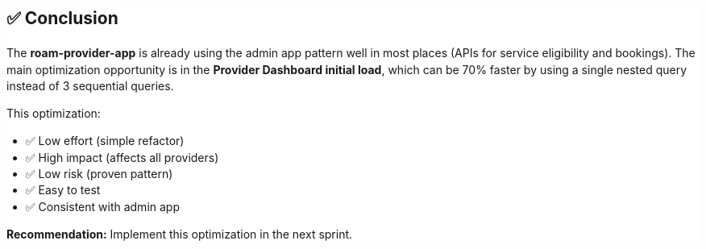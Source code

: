 ## ✅ Conclusion

The **roam-provider-app** is already using the admin app pattern well in most places (APIs for service eligibility and bookings). The main optimization opportunity is in the **Provider Dashboard initial load**, which can be 70% faster by using a single nested query instead of 3 sequential queries.

This optimization:
- ✅ Low effort (simple refactor)
- ✅ High impact (affects all providers)
- ✅ Low risk (proven pattern)
- ✅ Easy to test
- ✅ Consistent with admin app

**Recommendation:** Implement this optimization in the next sprint.
